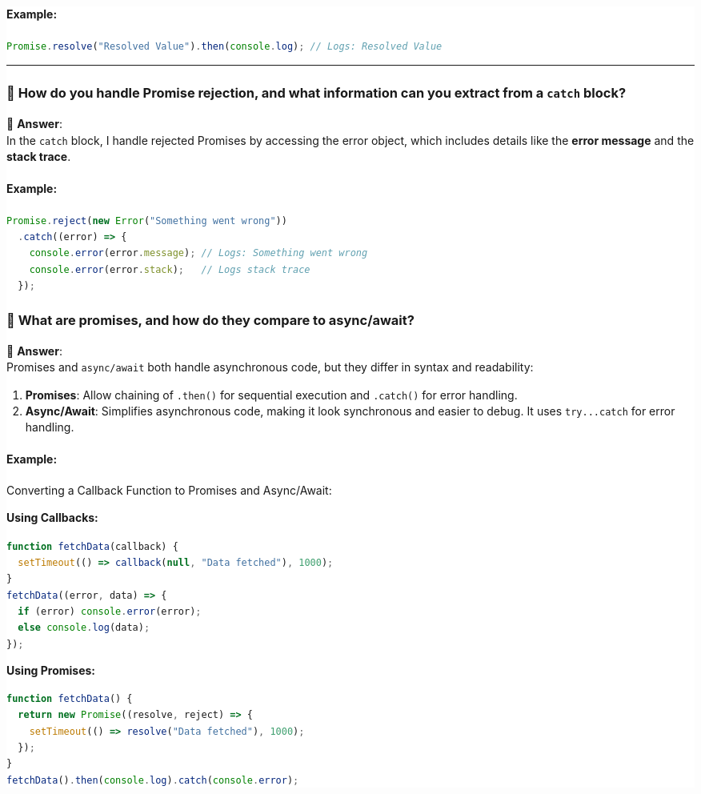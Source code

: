 #### Example:
```javascript
Promise.resolve("Resolved Value").then(console.log); // Logs: Resolved Value
```

---

### 🔴 **How do you handle Promise rejection, and what information can you extract from a `catch` block?**
💚 **Answer**:  
In the `catch` block, I handle rejected Promises by accessing the error object, which includes details like the **error message** and the **stack trace**.

#### Example:
```javascript
Promise.reject(new Error("Something went wrong"))
  .catch((error) => {
    console.error(error.message); // Logs: Something went wrong
    console.error(error.stack);   // Logs stack trace
  });
```

### 🔴 **What are promises, and how do they compare to async/await?**

💚 **Answer**:  
Promises and `async/await` both handle asynchronous code, but they differ in syntax and readability:

1. **Promises**: Allow chaining of `.then()` for sequential execution and `.catch()` for error handling.
2. **Async/Await**: Simplifies asynchronous code, making it look synchronous and easier to debug. It uses `try...catch` for error handling.

#### Example:
Converting a Callback Function to Promises and Async/Await:

**Using Callbacks:**
```javascript
function fetchData(callback) {
  setTimeout(() => callback(null, "Data fetched"), 1000);
}
fetchData((error, data) => {
  if (error) console.error(error);
  else console.log(data);
});
```

**Using Promises:**
```javascript
function fetchData() {
  return new Promise((resolve, reject) => {
    setTimeout(() => resolve("Data fetched"), 1000);
  });
}
fetchData().then(console.log).catch(console.error);
```
